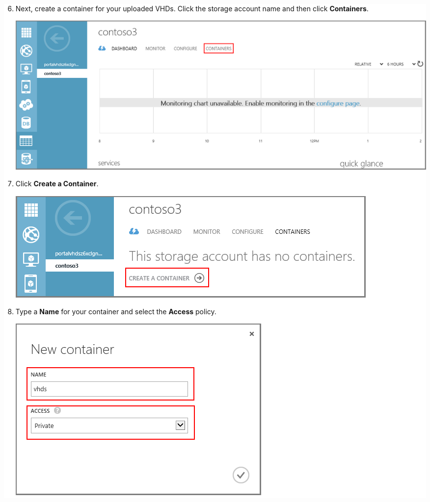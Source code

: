 6. Next, create a container for your uploaded VHDs. Click the storage account name and then click **Containers**.

    ![Storage account detail](./media/virtual-machines-create-upload-vhd-windows-server/storageaccount_detail.png)

7. Click **Create a Container**.

    ![Storage account detail](./media/virtual-machines-create-upload-vhd-windows-server/storageaccount_container.png)

8. Type a **Name** for your container and select the **Access** policy.

    ![Container name](./media/virtual-machines-create-upload-vhd-windows-server/storageaccount_containervalues.png)

